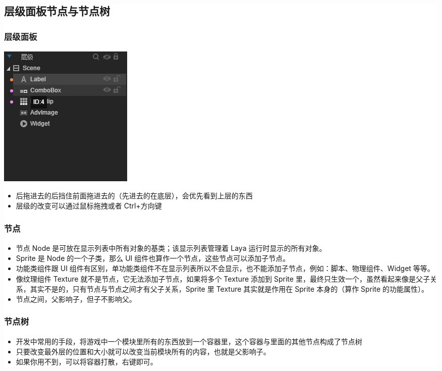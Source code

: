 ## 层级面板节点与节点树

### 层级面板

![层级面板](./img/3.组件库的介绍/层级面板.png)

- 后拖进去的后挡住前面拖进去的（先进去的在底层），会优先看到上层的东西
- 层级的改变可以通过鼠标拖拽或者 Ctrl+方向键

### 节点

- 节点 Node 是可放在显示列表中所有对象的基类；该显示列表管理着 Laya 运行时显示的所有对象。
- Sprite 是 Node 的一个子类，那么 UI 组件也算作一个节点，这些节点可以添加子节点。
- 功能类组件跟 UI 组件有区别，单功能类组件不在显示列表所以不会显示，也不能添加子节点，例如：脚本、物理组件、Widget 等等。
- 像纹理组件 Texture 就不是节点，它无法添加子节点，如果将多个 Texture 添加到 Sprite 里，最终只生效一个，虽然看起来像是父子关系，其实不是的，只有节点与节点之间才有父子关系，Sprite 里 Texture 其实就是作用在 Sprite 本身的（算作 Sprite 的功能属性）。
- 节点之间，父影响子，但子不影响父。

### 节点树

- 开发中常用的手段，将游戏中一个模块里所有的东西放到一个容器里，这个容器与里面的其他节点构成了节点树
- 只要改变最外层的位置和大小就可以改变当前模块所有的内容，也就是父影响子。
- 如果你用不到，可以将容器打散，右键即可。
